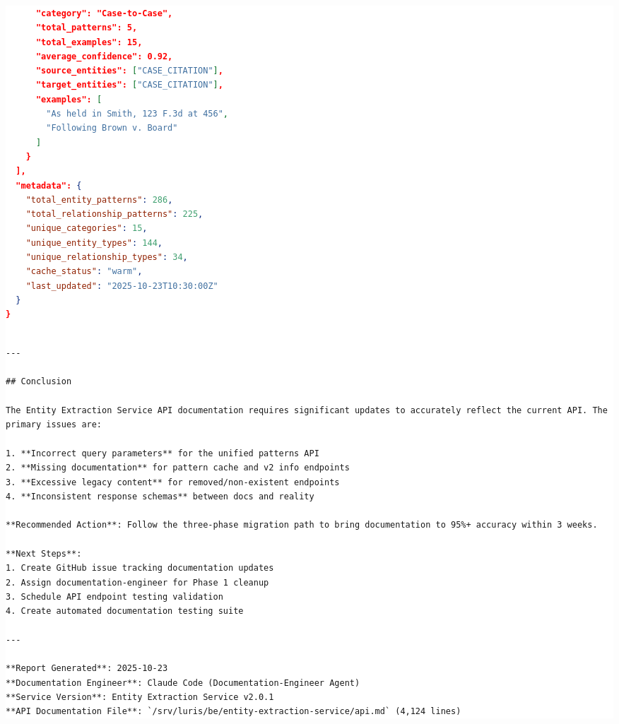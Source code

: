 ```json
      "category": "Case-to-Case",
      "total_patterns": 5,
      "total_examples": 15,
      "average_confidence": 0.92,
      "source_entities": ["CASE_CITATION"],
      "target_entities": ["CASE_CITATION"],
      "examples": [
        "As held in Smith, 123 F.3d at 456",
        "Following Brown v. Board"
      ]
    }
  ],
  "metadata": {
    "total_entity_patterns": 286,
    "total_relationship_patterns": 225,
    "unique_categories": 15,
    "unique_entity_types": 144,
    "unique_relationship_types": 34,
    "cache_status": "warm",
    "last_updated": "2025-10-23T10:30:00Z"
  }
}
```
```

---

## Conclusion

The Entity Extraction Service API documentation requires significant updates to accurately reflect the current API. The primary issues are:

1. **Incorrect query parameters** for the unified patterns API
2. **Missing documentation** for pattern cache and v2 info endpoints
3. **Excessive legacy content** for removed/non-existent endpoints
4. **Inconsistent response schemas** between docs and reality

**Recommended Action**: Follow the three-phase migration path to bring documentation to 95%+ accuracy within 3 weeks.

**Next Steps**:
1. Create GitHub issue tracking documentation updates
2. Assign documentation-engineer for Phase 1 cleanup
3. Schedule API endpoint testing validation
4. Create automated documentation testing suite

---

**Report Generated**: 2025-10-23
**Documentation Engineer**: Claude Code (Documentation-Engineer Agent)
**Service Version**: Entity Extraction Service v2.0.1
**API Documentation File**: `/srv/luris/be/entity-extraction-service/api.md` (4,124 lines)
